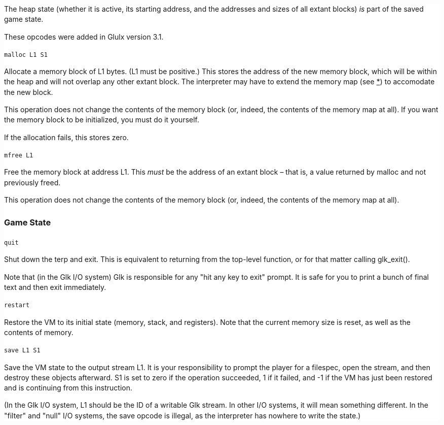 The heap state (whether it is active, its starting address, and the addresses and sizes of all extant blocks) *is* part of the saved game state.

These opcodes were added in Glulx version 3.1.

```
malloc L1 S1
```

Allocate a memory block of L1 bytes. (L1 must be positive.) This stores the address of the new memory block, which will be within the heap and will not overlap any other extant block. The interpreter may have to extend the memory map (see [*](#opcodes_memory)) to accomodate the new block.

This operation does not change the contents of the memory block (or, indeed, the contents of the memory map at all). If you want the memory block to be initialized, you must do it yourself.

If the allocation fails, this stores zero.

```
mfree L1
```

Free the memory block at address L1. This *must* be the address of an extant block – that is, a value returned by malloc and not previously freed.

This operation does not change the contents of the memory block (or, indeed, the contents of the memory map at all).

### Game State

```
quit
```

Shut down the terp and exit. This is equivalent to returning from the top-level function, or for that matter calling glk_exit().

Note that (in the Glk I/O system) Glk is responsible for any "hit any key to exit" prompt. It is safe for you to print a bunch of final text and then exit immediately.

```
restart
```

Restore the VM to its initial state (memory, stack, and registers). Note that the current memory size is reset, as well as the contents of memory.

```
save L1 S1
```

Save the VM state to the output stream L1. It is your responsibility to prompt the player for a filespec, open the stream, and then destroy these objects afterward. S1 is set to zero if the operation succeeded, 1 if it failed, and -1 if the VM has just been restored and is continuing from this instruction.

(In the Glk I/O system, L1 should be the ID of a writable Glk stream. In other I/O systems, it will mean something different. In the "filter" and "null" I/O systems, the save opcode is illegal, as the interpreter has nowhere to write the state.)
